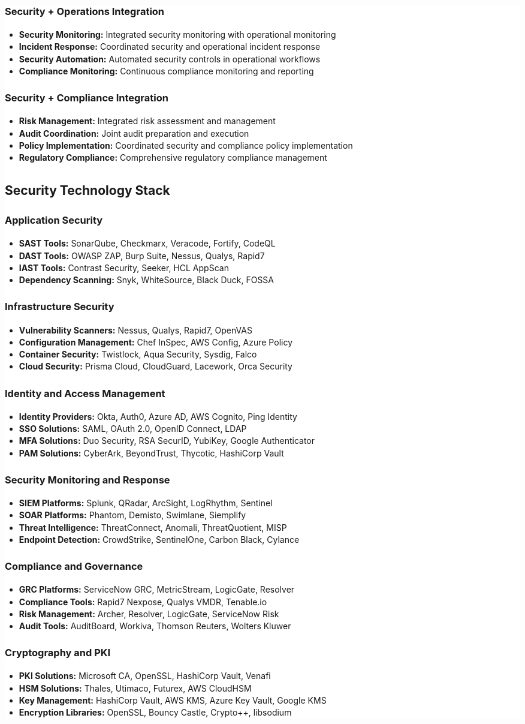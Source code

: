 ### Security + Operations Integration
- **Security Monitoring:** Integrated security monitoring with operational monitoring
- **Incident Response:** Coordinated security and operational incident response
- **Security Automation:** Automated security controls in operational workflows
- **Compliance Monitoring:** Continuous compliance monitoring and reporting

### Security + Compliance Integration
- **Risk Management:** Integrated risk assessment and management
- **Audit Coordination:** Joint audit preparation and execution
- **Policy Implementation:** Coordinated security and compliance policy implementation
- **Regulatory Compliance:** Comprehensive regulatory compliance management

## Security Technology Stack

### Application Security
- **SAST Tools:** SonarQube, Checkmarx, Veracode, Fortify, CodeQL
- **DAST Tools:** OWASP ZAP, Burp Suite, Nessus, Qualys, Rapid7
- **IAST Tools:** Contrast Security, Seeker, HCL AppScan
- **Dependency Scanning:** Snyk, WhiteSource, Black Duck, FOSSA

### Infrastructure Security
- **Vulnerability Scanners:** Nessus, Qualys, Rapid7, OpenVAS
- **Configuration Management:** Chef InSpec, AWS Config, Azure Policy
- **Container Security:** Twistlock, Aqua Security, Sysdig, Falco
- **Cloud Security:** Prisma Cloud, CloudGuard, Lacework, Orca Security

### Identity and Access Management
- **Identity Providers:** Okta, Auth0, Azure AD, AWS Cognito, Ping Identity
- **SSO Solutions:** SAML, OAuth 2.0, OpenID Connect, LDAP
- **MFA Solutions:** Duo Security, RSA SecurID, YubiKey, Google Authenticator
- **PAM Solutions:** CyberArk, BeyondTrust, Thycotic, HashiCorp Vault

### Security Monitoring and Response
- **SIEM Platforms:** Splunk, QRadar, ArcSight, LogRhythm, Sentinel
- **SOAR Platforms:** Phantom, Demisto, Swimlane, Siemplify
- **Threat Intelligence:** ThreatConnect, Anomali, ThreatQuotient, MISP
- **Endpoint Detection:** CrowdStrike, SentinelOne, Carbon Black, Cylance

### Compliance and Governance
- **GRC Platforms:** ServiceNow GRC, MetricStream, LogicGate, Resolver
- **Compliance Tools:** Rapid7 Nexpose, Qualys VMDR, Tenable.io
- **Risk Management:** Archer, Resolver, LogicGate, ServiceNow Risk
- **Audit Tools:** AuditBoard, Workiva, Thomson Reuters, Wolters Kluwer

### Cryptography and PKI
- **PKI Solutions:** Microsoft CA, OpenSSL, HashiCorp Vault, Venafi
- **HSM Solutions:** Thales, Utimaco, Futurex, AWS CloudHSM
- **Key Management:** HashiCorp Vault, AWS KMS, Azure Key Vault, Google KMS
- **Encryption Libraries:** OpenSSL, Bouncy Castle, Crypto++, libsodium
